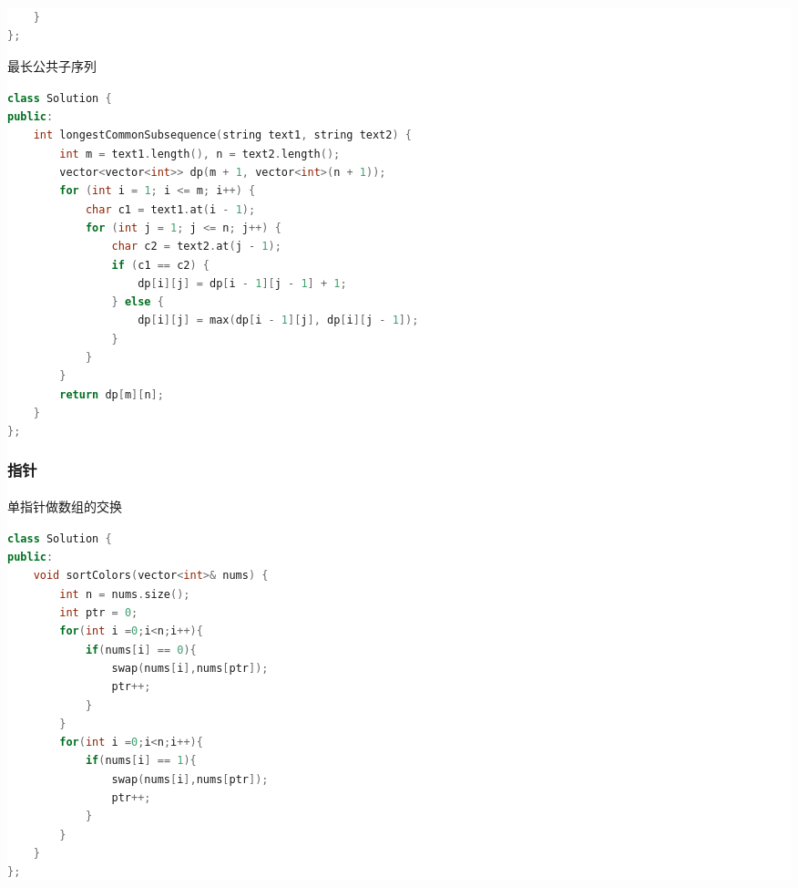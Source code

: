 ```C++
    }
};
```

最长公共子序列

```C++
class Solution {
public:
    int longestCommonSubsequence(string text1, string text2) {
        int m = text1.length(), n = text2.length();
        vector<vector<int>> dp(m + 1, vector<int>(n + 1));
        for (int i = 1; i <= m; i++) {
            char c1 = text1.at(i - 1);
            for (int j = 1; j <= n; j++) {
                char c2 = text2.at(j - 1);
                if (c1 == c2) {
                    dp[i][j] = dp[i - 1][j - 1] + 1;
                } else {
                    dp[i][j] = max(dp[i - 1][j], dp[i][j - 1]);
                }
            }
        }
        return dp[m][n];
    }
};
```

### 指针

单指针做数组的交换

```C++
class Solution {
public:
    void sortColors(vector<int>& nums) {
        int n = nums.size();
        int ptr = 0;
        for(int i =0;i<n;i++){
            if(nums[i] == 0){
                swap(nums[i],nums[ptr]);
                ptr++;
            }
        }
        for(int i =0;i<n;i++){
            if(nums[i] == 1){
                swap(nums[i],nums[ptr]);
                ptr++;
            }
        }
    }
};
```

